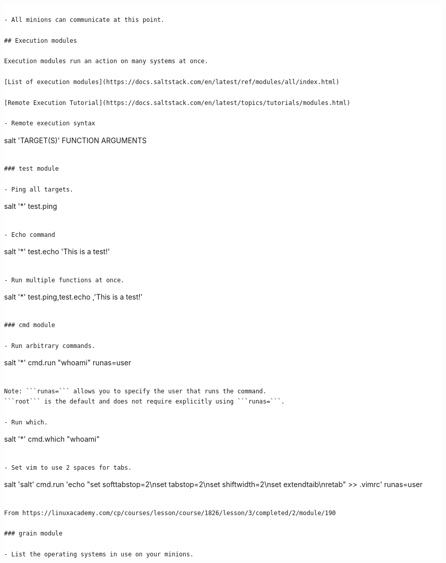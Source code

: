 ```

- All minions can communicate at this point.

## Execution modules

Execution modules run an action on many systems at once.

[List of execution modules](https://docs.saltstack.com/en/latest/ref/modules/all/index.html)

[Remote Execution Tutorial](https://docs.saltstack.com/en/latest/topics/tutorials/modules.html)

- Remote execution syntax

```
salt 'TARGET(S)' FUNCTION ARGUMENTS
```

### test module

- Ping all targets.

```
salt '*' test.ping
```

- Echo command

```
salt '*' test.echo 'This is a test!'
```

- Run multiple functions at once.

```
salt '*' test.ping,test.echo ,'This is a test!'
```

### cmd module

- Run arbitrary commands.

```
salt '*' cmd.run "whoami" runas=user
```

Note: ```runas=``` allows you to specify the user that runs the command.
```root``` is the default and does not require explicitly using ```runas=```.

- Run which.

```
salt '*' cmd.which "whoami"
```

- Set vim to use 2 spaces for tabs.

```
salt 'salt' cmd.run 'echo "set softtabstop=2\nset tabstop=2\nset shiftwidth=2\nset extendtaib\nretab" >> .vimrc' runas=user
```

From https://linuxacademy.com/cp/courses/lesson/course/1826/lesson/3/completed/2/module/190

### grain module

- List the operating systems in use on your minions.
```